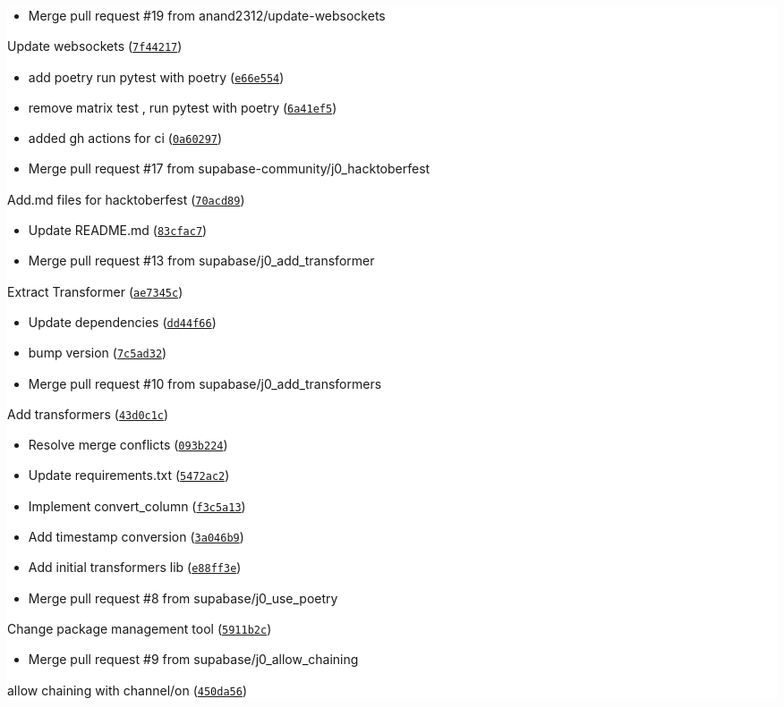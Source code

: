 * Merge pull request #19 from anand2312/update-websockets

Update websockets ([`7f44217`](https://github.com/supabase-community/realtime-py/commit/7f442177e172c94694fe8861d9443709227d8194))

* add poetry run pytest with poetry ([`e66e554`](https://github.com/supabase-community/realtime-py/commit/e66e554afb98d7a8e0ee0c51fd897e533dc53531))

* remove matrix test , run pytest with poetry ([`6a41ef5`](https://github.com/supabase-community/realtime-py/commit/6a41ef538006e8c5a440211d576de465fa914dff))

* added gh actions for ci ([`0a60297`](https://github.com/supabase-community/realtime-py/commit/0a60297c9cce91b316355fa95eb4f25031b08a24))

* Merge pull request #17 from supabase-community/j0_hacktoberfest

Add.md files for hacktoberfest ([`70acd89`](https://github.com/supabase-community/realtime-py/commit/70acd89bde1ddd0aeb606304fb08af7fb8ec8e9e))

* Update README.md ([`83cfac7`](https://github.com/supabase-community/realtime-py/commit/83cfac7385da31a42aa588a9c044bbaeb63935cb))

* Merge pull request #13 from supabase/j0_add_transformer

Extract Transformer ([`ae7345c`](https://github.com/supabase-community/realtime-py/commit/ae7345ce191c1577660ced00d5dff6a14eb61d25))

* Update dependencies ([`dd44f66`](https://github.com/supabase-community/realtime-py/commit/dd44f66c18c74a16d87f838b484c918126189ea7))

* bump version ([`7c5ad32`](https://github.com/supabase-community/realtime-py/commit/7c5ad32d4b45f53cf7359b445f7f8b366998835f))

* Merge pull request #10 from supabase/j0_add_transformers

Add transformers ([`43d0c1c`](https://github.com/supabase-community/realtime-py/commit/43d0c1c4403751c128df2c40a326d4eda89e5f05))

* Resolve merge conflicts ([`093b224`](https://github.com/supabase-community/realtime-py/commit/093b2243517a6eb2b42cd8e65a04559d928ee832))

* Update requirements.txt ([`5472ac2`](https://github.com/supabase-community/realtime-py/commit/5472ac285a749844c7361d52da42db3451f0934f))

* Implement convert_column ([`f3c5a13`](https://github.com/supabase-community/realtime-py/commit/f3c5a13bf1caa95a8fa67b0587e829a4a5b5fb35))

* Add timestamp conversion ([`3a046b9`](https://github.com/supabase-community/realtime-py/commit/3a046b95f05128d8ecb968d1de2f7b1486bb8bd0))

* Add initial transformers lib ([`e88ff3e`](https://github.com/supabase-community/realtime-py/commit/e88ff3e172d95e364a0aa291dbaab3a1e8e0674c))

* Merge pull request #8 from supabase/j0_use_poetry

Change package management tool ([`5911b2c`](https://github.com/supabase-community/realtime-py/commit/5911b2ca6cf64aecddd015c2c6455924266d18b4))

* Merge pull request #9 from supabase/j0_allow_chaining

allow chaining with channel/on ([`450da56`](https://github.com/supabase-community/realtime-py/commit/450da5651f655bc6a75c44f90a5b39c0c8d4433f))
